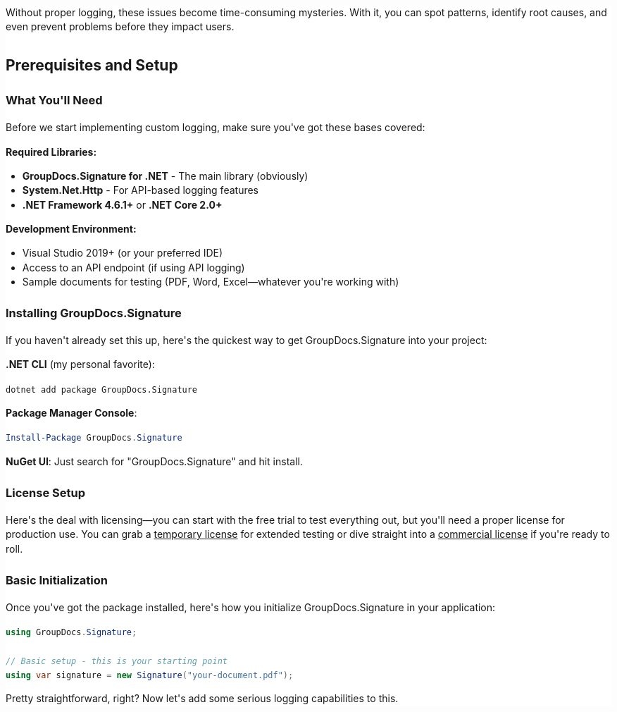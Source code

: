 Without proper logging, these issues become time-consuming mysteries. With it, you can spot patterns, identify root causes, and even prevent problems before they impact users.

## Prerequisites and Setup

### What You'll Need

Before we start implementing custom logging, make sure you've got these bases covered:

**Required Libraries:**
- **GroupDocs.Signature for .NET** - The main library (obviously)
- **System.Net.Http** - For API-based logging features
- **.NET Framework 4.6.1+** or **.NET Core 2.0+**

**Development Environment:**
- Visual Studio 2019+ (or your preferred IDE)
- Access to an API endpoint (if using API logging)
- Sample documents for testing (PDF, Word, Excel—whatever you're working with)

### Installing GroupDocs.Signature

If you haven't already set this up, here's the quickest way to get GroupDocs.Signature into your project:

**.NET CLI** (my personal favorite):
```shell
dotnet add package GroupDocs.Signature
```

**Package Manager Console**:
```powershell
Install-Package GroupDocs.Signature
```

**NuGet UI**: Just search for "GroupDocs.Signature" and hit install.

### License Setup

Here's the deal with licensing—you can start with the free trial to test everything out, but you'll need a proper license for production use. You can grab a [temporary license](https://purchase.groupdocs.com/temporary-license/) for extended testing or dive straight into a [commercial license](https://purchase.groupdocs.com/buy) if you're ready to roll.

### Basic Initialization

Once you've got the package installed, here's how you initialize GroupDocs.Signature in your application:

```csharp
using GroupDocs.Signature;

// Basic setup - this is your starting point
using var signature = new Signature("your-document.pdf");
```

Pretty straightforward, right? Now let's add some serious logging capabilities to this.
